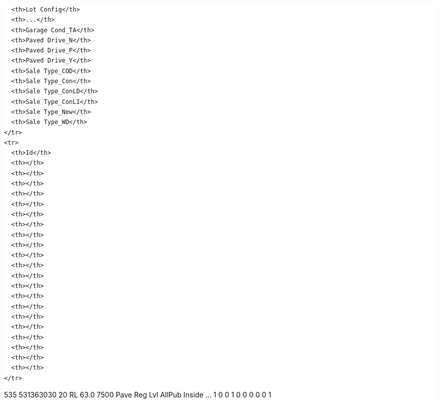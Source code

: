       <th>Lot Config</th>
      <th>...</th>
      <th>Garage Cond_TA</th>
      <th>Paved Drive_N</th>
      <th>Paved Drive_P</th>
      <th>Paved Drive_Y</th>
      <th>Sale Type_COD</th>
      <th>Sale Type_Con</th>
      <th>Sale Type_ConLD</th>
      <th>Sale Type_ConLI</th>
      <th>Sale Type_New</th>
      <th>Sale Type_WD</th>
    </tr>
    <tr>
      <th>Id</th>
      <th></th>
      <th></th>
      <th></th>
      <th></th>
      <th></th>
      <th></th>
      <th></th>
      <th></th>
      <th></th>
      <th></th>
      <th></th>
      <th></th>
      <th></th>
      <th></th>
      <th></th>
      <th></th>
      <th></th>
      <th></th>
      <th></th>
      <th></th>
      <th></th>
    </tr>
  </thead>
  <tbody>
    <tr>
      <th>535</th>
      <td>531363030</td>
      <td>20</td>
      <td>RL</td>
      <td>63.0</td>
      <td>7500</td>
      <td>Pave</td>
      <td>Reg</td>
      <td>Lvl</td>
      <td>AllPub</td>
      <td>Inside</td>
      <td>...</td>
      <td>1</td>
      <td>0</td>
      <td>0</td>
      <td>1</td>
      <td>0</td>
      <td>0</td>
      <td>0</td>
      <td>0</td>
      <td>0</td>
      <td>1</td>
    </tr>
    <tr>